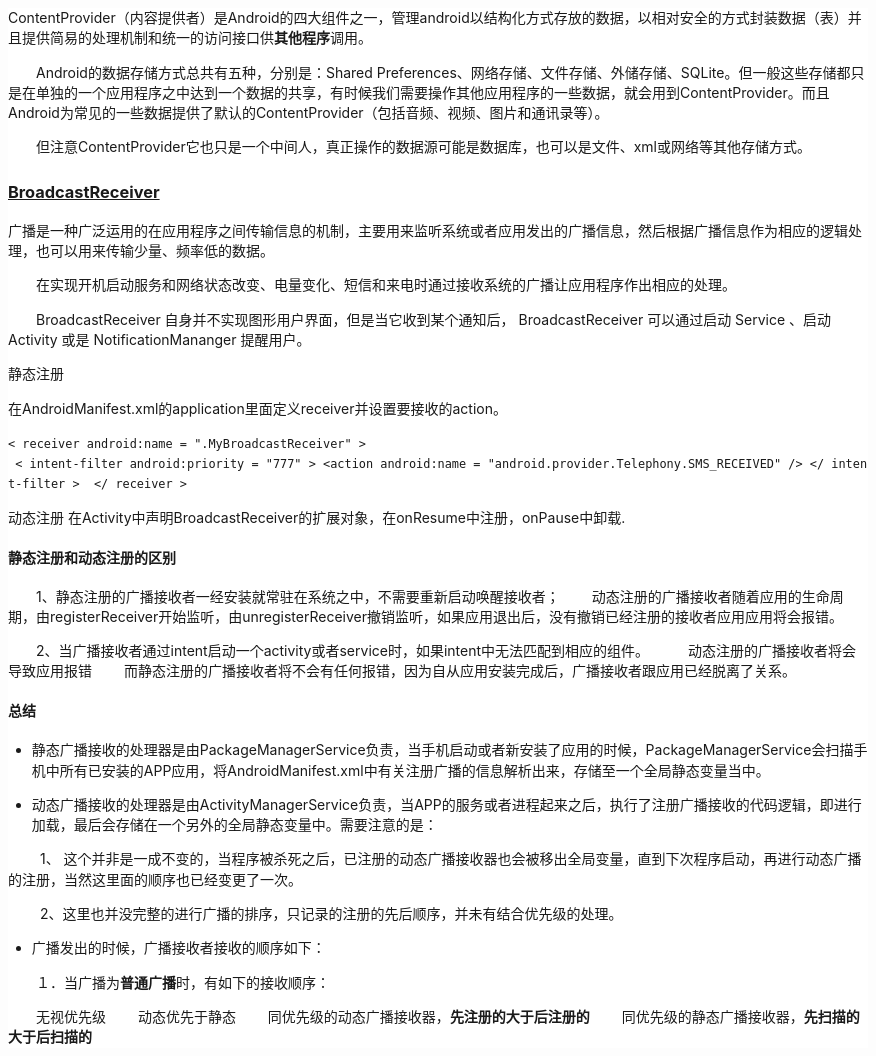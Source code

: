 ContentProvider（内容提供者）是Android的四大组件之一，管理android以结构化方式存放的数据，以相对安全的方式封装数据（表）并且提供简易的处理机制和统一的访问接口供**其他程序**调用。　

　　Android的数据存储方式总共有五种，分别是：Shared Preferences、网络存储、文件存储、外储存储、SQLite。但一般这些存储都只是在单独的一个应用程序之中达到一个数据的共享，有时候我们需要操作其他应用程序的一些数据，就会用到ContentProvider。而且Android为常见的一些数据提供了默认的ContentProvider（包括音频、视频、图片和通讯录等）。

　　但注意ContentProvider它也只是一个中间人，真正操作的数据源可能是数据库，也可以是文件、xml或网络等其他存储方式。

###  [BroadcastReceiver](https://pxfile.github.io/2018/03/08/BroadcastReceiver%E4%BD%BF%E7%94%A8%E6%80%BB%E7%BB%93/)

广播是一种广泛运用的在应用程序之间传输信息的机制，主要用来监听系统或者应用发出的广播信息，然后根据广播信息作为相应的逻辑处理，也可以用来传输少量、频率低的数据。

　　在实现开机启动服务和网络状态改变、电量变化、短信和来电时通过接收系统的广播让应用程序作出相应的处理。

　　BroadcastReceiver 自身并不实现图形用户界面，但是当它收到某个通知后， BroadcastReceiver 可以通过启动 Service 、启动 Activity 或是 NotificationMananger 提醒用户。

静态注册

在AndroidManifest.xml的application里面定义receiver并设置要接收的action。

``` 
< receiver android:name = ".MyBroadcastReceiver" > 
 < intent-filter android:priority = "777" > <action android:name = "android.provider.Telephony.SMS_RECEIVED" /> </ intent-filter >  </ receiver > 
```
动态注册
在Activity中声明BroadcastReceiver的扩展对象，在onResume中注册，onPause中卸载.

#### 静态注册和动态注册的区别
 
  　　1、静态注册的广播接收者一经安装就常驻在系统之中，不需要重新启动唤醒接收者；
　　动态注册的广播接收者随着应用的生命周期，由registerReceiver开始监听，由unregisterReceiver撤销监听，如果应用退出后，没有撤销已经注册的接收者应用应用将会报错。

　　2、当广播接收者通过intent启动一个activity或者service时，如果intent中无法匹配到相应的组件。　
　　动态注册的广播接收者将会导致应用报错
　　而静态注册的广播接收者将不会有任何报错，因为自从应用安装完成后，广播接收者跟应用已经脱离了关系。

#### 总结

- 静态广播接收的处理器是由PackageManagerService负责，当手机启动或者新安装了应用的时候，PackageManagerService会扫描手机中所有已安装的APP应用，将AndroidManifest.xml中有关注册广播的信息解析出来，存储至一个全局静态变量当中。

 - 动态广播接收的处理器是由ActivityManagerService负责，当APP的服务或者进程起来之后，执行了注册广播接收的代码逻辑，即进行加载，最后会存储在一个另外的全局静态变量中。需要注意的是：

　　 1、 这个并非是一成不变的，当程序被杀死之后，已注册的动态广播接收器也会被移出全局变量，直到下次程序启动，再进行动态广播的注册，当然这里面的顺序也已经变更了一次。

　　 2、这里也并没完整的进行广播的排序，只记录的注册的先后顺序，并未有结合优先级的处理。

 - 广播发出的时候，广播接收者接收的顺序如下：

　　１．当广播为**普通广播**时，有如下的接收顺序：

　　无视优先级
　　动态优先于静态
　　同优先级的动态广播接收器，**先注册的大于后注册的** 　　同优先级的静态广播接收器，**先扫描的大于后扫描的**　
